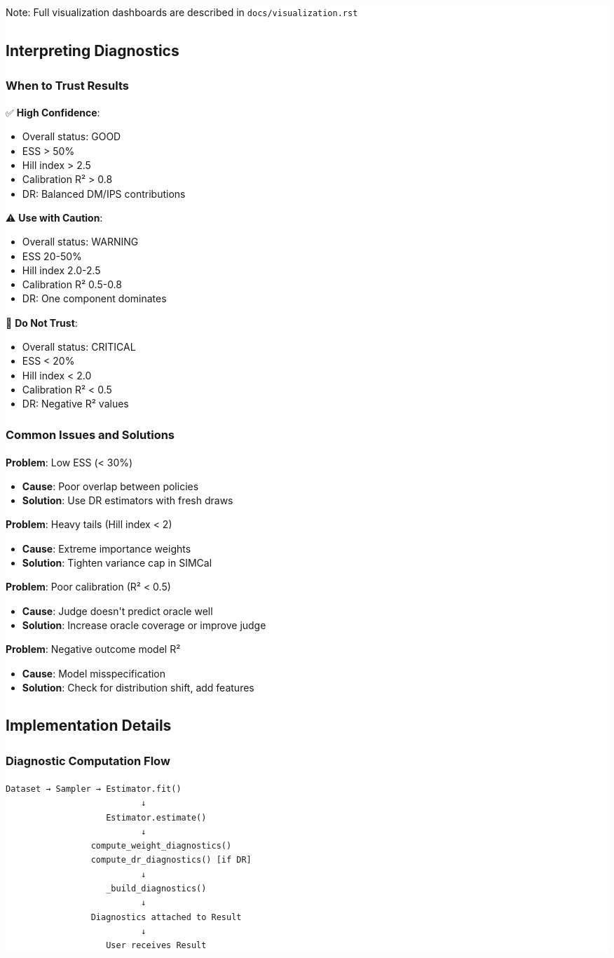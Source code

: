 Note: Full visualization dashboards are described in `docs/visualization.rst`

## Interpreting Diagnostics

### When to Trust Results

✅ **High Confidence**:
- Overall status: GOOD
- ESS > 50%
- Hill index > 2.5
- Calibration R² > 0.8
- DR: Balanced DM/IPS contributions

⚠️ **Use with Caution**:
- Overall status: WARNING
- ESS 20-50%
- Hill index 2.0-2.5
- Calibration R² 0.5-0.8
- DR: One component dominates

🔴 **Do Not Trust**:
- Overall status: CRITICAL
- ESS < 20%
- Hill index < 2.0
- Calibration R² < 0.5
- DR: Negative R² values

### Common Issues and Solutions

**Problem**: Low ESS (< 30%)
- **Cause**: Poor overlap between policies
- **Solution**: Use DR estimators with fresh draws

**Problem**: Heavy tails (Hill index < 2)
- **Cause**: Extreme importance weights
- **Solution**: Tighten variance cap in SIMCal

**Problem**: Poor calibration (R² < 0.5)
- **Cause**: Judge doesn't predict oracle well
- **Solution**: Increase oracle coverage or improve judge

**Problem**: Negative outcome model R²
- **Cause**: Model misspecification
- **Solution**: Check for distribution shift, add features

## Implementation Details

### Diagnostic Computation Flow

```
Dataset → Sampler → Estimator.fit()
                           ↓
                    Estimator.estimate()
                           ↓
                 compute_weight_diagnostics()
                 compute_dr_diagnostics() [if DR]
                           ↓
                    _build_diagnostics()
                           ↓
                 Diagnostics attached to Result
                           ↓
                    User receives Result
```
